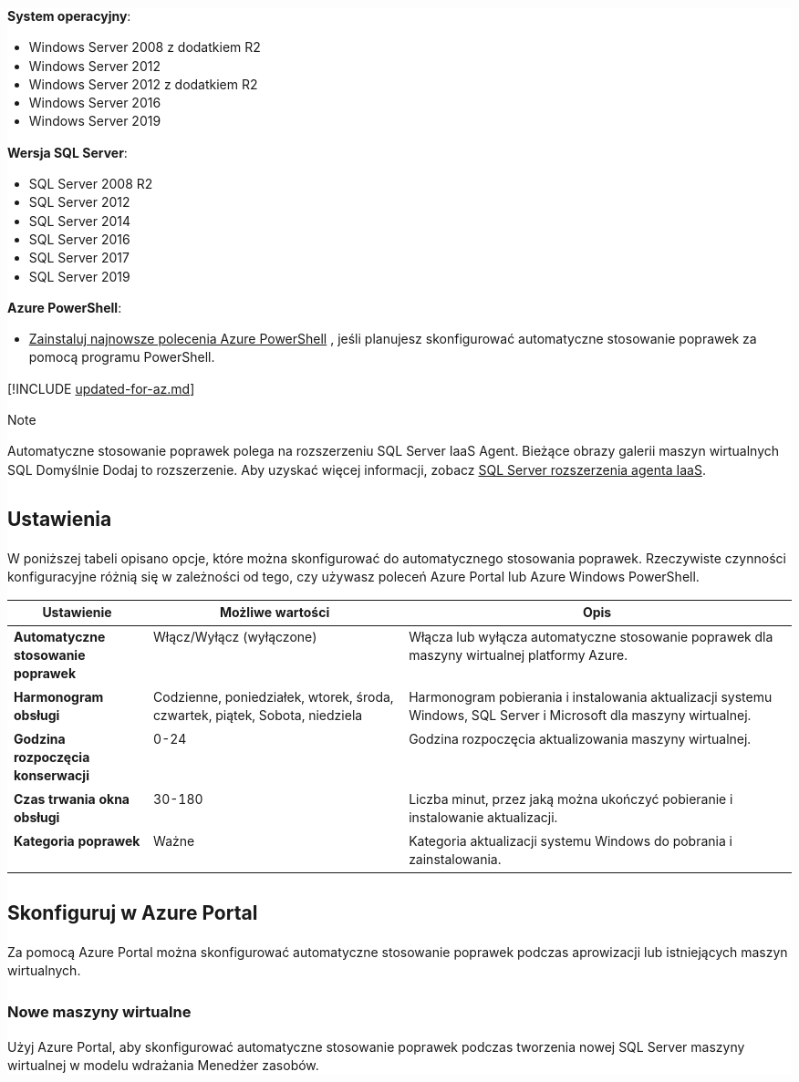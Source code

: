 **System operacyjny**:

* Windows Server 2008 z dodatkiem R2
* Windows Server 2012
* Windows Server 2012 z dodatkiem R2
* Windows Server 2016
* Windows Server 2019

**Wersja SQL Server**:

* SQL Server 2008 R2
* SQL Server 2012
* SQL Server 2014
* SQL Server 2016
* SQL Server 2017
* SQL Server 2019

**Azure PowerShell**:

* [Zainstaluj najnowsze polecenia Azure PowerShell](/powershell/azure/) , jeśli planujesz skonfigurować automatyczne stosowanie poprawek za pomocą programu PowerShell.

[!INCLUDE [updated-for-az.md](../../../../includes/updated-for-az.md)]

> [!NOTE]
> Automatyczne stosowanie poprawek polega na rozszerzeniu SQL Server IaaS Agent. Bieżące obrazy galerii maszyn wirtualnych SQL Domyślnie Dodaj to rozszerzenie. Aby uzyskać więcej informacji, zobacz [SQL Server rozszerzenia agenta IaaS](sql-server-iaas-agent-extension-automate-management.md).
> 
> 

## <a name="settings"></a>Ustawienia
W poniższej tabeli opisano opcje, które można skonfigurować do automatycznego stosowania poprawek. Rzeczywiste czynności konfiguracyjne różnią się w zależności od tego, czy używasz poleceń Azure Portal lub Azure Windows PowerShell.

| Ustawienie | Możliwe wartości | Opis |
| --- | --- | --- |
| **Automatyczne stosowanie poprawek** |Włącz/Wyłącz (wyłączone) |Włącza lub wyłącza automatyczne stosowanie poprawek dla maszyny wirtualnej platformy Azure. |
| **Harmonogram obsługi** |Codzienne, poniedziałek, wtorek, środa, czwartek, piątek, Sobota, niedziela |Harmonogram pobierania i instalowania aktualizacji systemu Windows, SQL Server i Microsoft dla maszyny wirtualnej. |
| **Godzina rozpoczęcia konserwacji** |0-24 |Godzina rozpoczęcia aktualizowania maszyny wirtualnej. |
| **Czas trwania okna obsługi** |30-180 |Liczba minut, przez jaką można ukończyć pobieranie i instalowanie aktualizacji. |
| **Kategoria poprawek** |Ważne | Kategoria aktualizacji systemu Windows do pobrania i zainstalowania.|

## <a name="configure-in-the-azure-portal"></a>Skonfiguruj w Azure Portal
Za pomocą Azure Portal można skonfigurować automatyczne stosowanie poprawek podczas aprowizacji lub istniejących maszyn wirtualnych.

### <a name="new-vms"></a>Nowe maszyny wirtualne
Użyj Azure Portal, aby skonfigurować automatyczne stosowanie poprawek podczas tworzenia nowej SQL Server maszyny wirtualnej w modelu wdrażania Menedżer zasobów.
